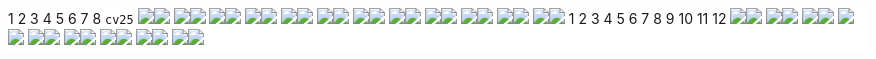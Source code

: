 </tr>
<tr>
<td>1</td>
<td>2</td>
<td>3</td>
<td>4</td>
<td>5</td>
<td>6</td>
<td>7</td>
<td>8</td>
<td colspan="4"> </td>
</tr>
<tr>
<td rowspan="6"><code>cv25</code></td>
<td><img src="../images/cv-capital-z-straight-serifless.light.svg#gh-light-mode-only" width=32/><img src="../images/cv-capital-z-straight-serifless.dark.svg#gh-dark-mode-only" width=32/></td>
<td><img src="../images/cv-capital-z-straight-serifless-with-crossbar.light.svg#gh-light-mode-only" width=32/><img src="../images/cv-capital-z-straight-serifless-with-crossbar.dark.svg#gh-dark-mode-only" width=32/></td>
<td><img src="../images/cv-capital-z-straight-serifless-with-horizontal-crossbar.light.svg#gh-light-mode-only" width=32/><img src="../images/cv-capital-z-straight-serifless-with-horizontal-crossbar.dark.svg#gh-dark-mode-only" width=32/></td>
<td><img src="../images/cv-capital-z-curly-serifless.light.svg#gh-light-mode-only" width=32/><img src="../images/cv-capital-z-curly-serifless.dark.svg#gh-dark-mode-only" width=32/></td>
<td><img src="../images/cv-capital-z-curly-serifless-with-crossbar.light.svg#gh-light-mode-only" width=32/><img src="../images/cv-capital-z-curly-serifless-with-crossbar.dark.svg#gh-dark-mode-only" width=32/></td>
<td><img src="../images/cv-capital-z-curly-serifless-with-horizontal-crossbar.light.svg#gh-light-mode-only" width=32/><img src="../images/cv-capital-z-curly-serifless-with-horizontal-crossbar.dark.svg#gh-dark-mode-only" width=32/></td>
<td><img src="../images/cv-capital-z-straight-serifed.light.svg#gh-light-mode-only" width=32/><img src="../images/cv-capital-z-straight-serifed.dark.svg#gh-dark-mode-only" width=32/></td>
<td><img src="../images/cv-capital-z-straight-serifed-with-crossbar.light.svg#gh-light-mode-only" width=32/><img src="../images/cv-capital-z-straight-serifed-with-crossbar.dark.svg#gh-dark-mode-only" width=32/></td>
<td><img src="../images/cv-capital-z-straight-serifed-with-horizontal-crossbar.light.svg#gh-light-mode-only" width=32/><img src="../images/cv-capital-z-straight-serifed-with-horizontal-crossbar.dark.svg#gh-dark-mode-only" width=32/></td>
<td><img src="../images/cv-capital-z-curly-serifed.light.svg#gh-light-mode-only" width=32/><img src="../images/cv-capital-z-curly-serifed.dark.svg#gh-dark-mode-only" width=32/></td>
<td><img src="../images/cv-capital-z-curly-serifed-with-crossbar.light.svg#gh-light-mode-only" width=32/><img src="../images/cv-capital-z-curly-serifed-with-crossbar.dark.svg#gh-dark-mode-only" width=32/></td>
<td><img src="../images/cv-capital-z-curly-serifed-with-horizontal-crossbar.light.svg#gh-light-mode-only" width=32/><img src="../images/cv-capital-z-curly-serifed-with-horizontal-crossbar.dark.svg#gh-dark-mode-only" width=32/></td>
</tr>
<tr>
<td>1</td>
<td>2</td>
<td>3</td>
<td>4</td>
<td>5</td>
<td>6</td>
<td>7</td>
<td>8</td>
<td>9</td>
<td>10</td>
<td>11</td>
<td>12</td>
</tr>
<tr>
<td><img src="../images/cv-capital-z-straight-bottom-serifed.light.svg#gh-light-mode-only" width=32/><img src="../images/cv-capital-z-straight-bottom-serifed.dark.svg#gh-dark-mode-only" width=32/></td>
<td><img src="../images/cv-capital-z-straight-bottom-serifed-with-crossbar.light.svg#gh-light-mode-only" width=32/><img src="../images/cv-capital-z-straight-bottom-serifed-with-crossbar.dark.svg#gh-dark-mode-only" width=32/></td>
<td><img src="../images/cv-capital-z-straight-bottom-serifed-with-horizontal-crossbar.light.svg#gh-light-mode-only" width=32/><img src="../images/cv-capital-z-straight-bottom-serifed-with-horizontal-crossbar.dark.svg#gh-dark-mode-only" width=32/></td>
<td><img src="../images/cv-capital-z-curly-bottom-serifed-with-crossbar.light.svg#gh-light-mode-only" width=32/><img src="../images/cv-capital-z-curly-bottom-serifed-with-crossbar.dark.svg#gh-dark-mode-only" width=32/></td>
<td><img src="../images/cv-capital-z-curly-bottom-serifed-with-horizontal-crossbar.light.svg#gh-light-mode-only" width=32/><img src="../images/cv-capital-z-curly-bottom-serifed-with-horizontal-crossbar.dark.svg#gh-dark-mode-only" width=32/></td>
<td><img src="../images/cv-capital-z-curly-bottom-serifed.light.svg#gh-light-mode-only" width=32/><img src="../images/cv-capital-z-curly-bottom-serifed.dark.svg#gh-dark-mode-only" width=32/></td>
<td><img src="../images/cv-capital-z-straight-top-serifed.light.svg#gh-light-mode-only" width=32/><img src="../images/cv-capital-z-straight-top-serifed.dark.svg#gh-dark-mode-only" width=32/></td>
<td><img src="../images/cv-capital-z-straight-top-serifed-with-crossbar.light.svg#gh-light-mode-only" width=32/><img src="../images/cv-capital-z-straight-top-serifed-with-crossbar.dark.svg#gh-dark-mode-only" width=32/></td>
<td><img src="../images/cv-capital-z-straight-top-serifed-with-horizontal-crossbar.light.svg#gh-light-mode-only" width=32/><img src="../images/cv-capital-z-straight-top-serifed-with-horizontal-crossbar.dark.svg#gh-dark-mode-only" width=32/></td>